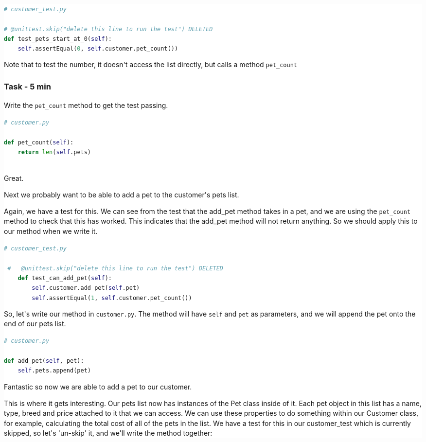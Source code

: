 ```python
# customer_test.py

# @unittest.skip("delete this line to run the test") DELETED
def test_pets_start_at_0(self):
    self.assertEqual(0, self.customer.pet_count())

```

Note that to test the number, it doesn't access the list directly, but calls a method `pet_count`

### Task - 5 min

Write the `pet_count` method to get the test passing.

```python
# customer.py

def pet_count(self):
    return len(self.pets)
  
```

Great.

Next we probably want to be able to add a pet to the customer's pets list.

Again, we have a test for this. We can see from the test that the add_pet method takes in a pet, and we are using the `pet_count` method to check that this has worked. This indicates that the add_pet method will not return anything. So we should apply this to our method when we write it.

```python
# customer_test.py

 #   @unittest.skip("delete this line to run the test") DELETED
    def test_can_add_pet(self):
        self.customer.add_pet(self.pet)
        self.assertEqual(1, self.customer.pet_count())
```

So, let's write our method in `customer.py`. The method will have `self` and `pet` as parameters, and we will append the pet onto the end of our pets list.

```python
# customer.py

def add_pet(self, pet):
    self.pets.append(pet)
```

Fantastic so now we are able to add a pet to our customer.

This is where it gets interesting. Our pets list now has instances of the Pet class inside of it. Each pet object in this list has a name, type, breed and price attached to it that we can access. We can use these properties to do something within our Customer class, for example, calculating the total cost of all of the pets in the list. We have a test for this in our customer_test which is currently skipped, so let's 'un-skip' it, and we'll write the method together:
